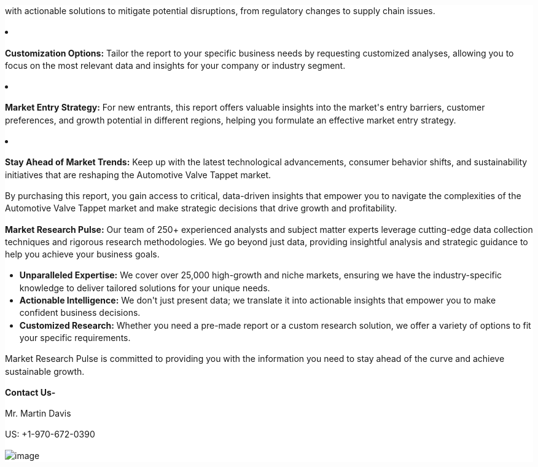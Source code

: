 with actionable solutions to mitigate potential disruptions, from regulatory changes to supply chain issues.</p></li><li><p><strong>Customization Options:</strong> Tailor the report to your specific business needs by requesting customized analyses, allowing you to focus on the most relevant data and insights for your company or industry segment.</p></li><li><p><strong>Market Entry Strategy:</strong> For new entrants, this report offers valuable insights into the market's entry barriers, customer preferences, and growth potential in different regions, helping you formulate an effective market entry strategy.</p></li><li><p><strong>Stay Ahead of Market Trends:</strong> Keep up with the latest technological advancements, consumer behavior shifts, and sustainability initiatives that are reshaping the Automotive Valve Tappet market.</p></li></ol><p>By purchasing this report, you gain access to critical, data-driven insights that empower you to navigate the complexities of the Automotive Valve Tappet market and make strategic decisions that drive growth and profitability.</p><p><strong>Market Research Pulse:</strong>&nbsp;Our team of 250+ experienced analysts and subject matter experts leverage cutting-edge data collection techniques and rigorous research methodologies. We go beyond just data, providing insightful analysis and strategic guidance to help you achieve your business goals.</p><ul><li><strong>Unparalleled Expertise:</strong>&nbsp;We cover over 25,000 high-growth and niche markets, ensuring we have the industry-specific knowledge to deliver tailored solutions for your unique needs.</li><li><strong>Actionable Intelligence:</strong>&nbsp;We don't just present data; we translate it into actionable insights that empower you to make confident business decisions.</li><li><strong>Customized Research:</strong>&nbsp;Whether you need a pre-made report or a custom research solution, we offer a variety of options to fit your specific requirements.</li></ul><p>Market Research Pulse is committed to providing you with the information you need to stay ahead of the curve and achieve sustainable growth.</p><p><strong>Contact Us-</strong></p><p>Mr. Martin Davis</p><p>US: +1-970-672-0390</p>
![image](https://github.com/user-attachments/assets/9200df19-ce06-4613-a7cb-e98dd7e57572)
